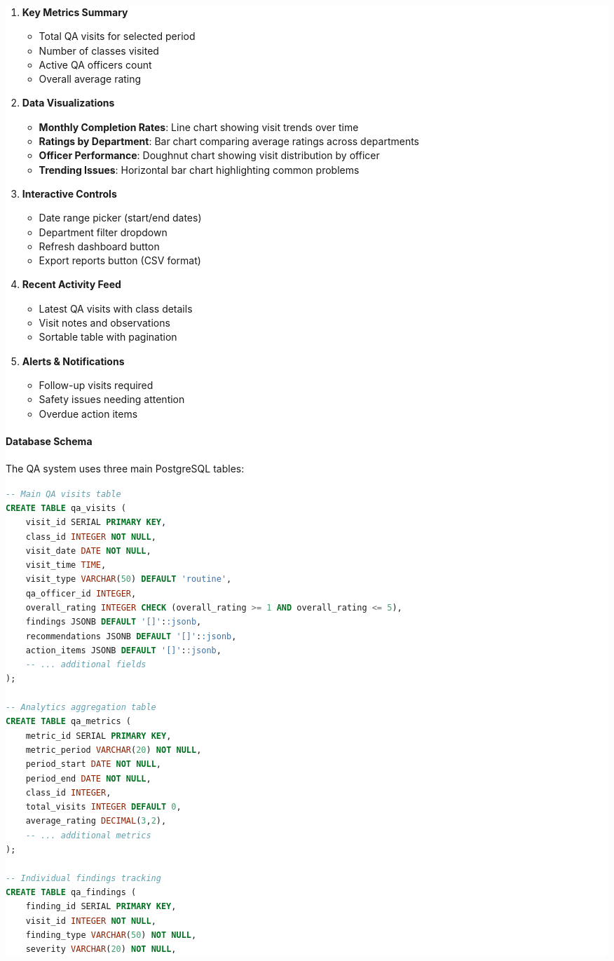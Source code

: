 1. **Key Metrics Summary**
   - Total QA visits for selected period
   - Number of classes visited
   - Active QA officers count
   - Overall average rating

2. **Data Visualizations**
   - **Monthly Completion Rates**: Line chart showing visit trends over time
   - **Ratings by Department**: Bar chart comparing average ratings across departments
   - **Officer Performance**: Doughnut chart showing visit distribution by officer
   - **Trending Issues**: Horizontal bar chart highlighting common problems

3. **Interactive Controls**
   - Date range picker (start/end dates)
   - Department filter dropdown
   - Refresh dashboard button
   - Export reports button (CSV format)

4. **Recent Activity Feed**
   - Latest QA visits with class details
   - Visit notes and observations
   - Sortable table with pagination

5. **Alerts & Notifications**
   - Follow-up visits required
   - Safety issues needing attention
   - Overdue action items

#### Database Schema

The QA system uses three main PostgreSQL tables:

```sql
-- Main QA visits table
CREATE TABLE qa_visits (
    visit_id SERIAL PRIMARY KEY,
    class_id INTEGER NOT NULL,
    visit_date DATE NOT NULL,
    visit_time TIME,
    visit_type VARCHAR(50) DEFAULT 'routine',
    qa_officer_id INTEGER,
    overall_rating INTEGER CHECK (overall_rating >= 1 AND overall_rating <= 5),
    findings JSONB DEFAULT '[]'::jsonb,
    recommendations JSONB DEFAULT '[]'::jsonb,
    action_items JSONB DEFAULT '[]'::jsonb,
    -- ... additional fields
);

-- Analytics aggregation table
CREATE TABLE qa_metrics (
    metric_id SERIAL PRIMARY KEY,
    metric_period VARCHAR(20) NOT NULL,
    period_start DATE NOT NULL,
    period_end DATE NOT NULL,
    class_id INTEGER,
    total_visits INTEGER DEFAULT 0,
    average_rating DECIMAL(3,2),
    -- ... additional metrics
);

-- Individual findings tracking
CREATE TABLE qa_findings (
    finding_id SERIAL PRIMARY KEY,
    visit_id INTEGER NOT NULL,
    finding_type VARCHAR(50) NOT NULL,
    severity VARCHAR(20) NOT NULL,
```